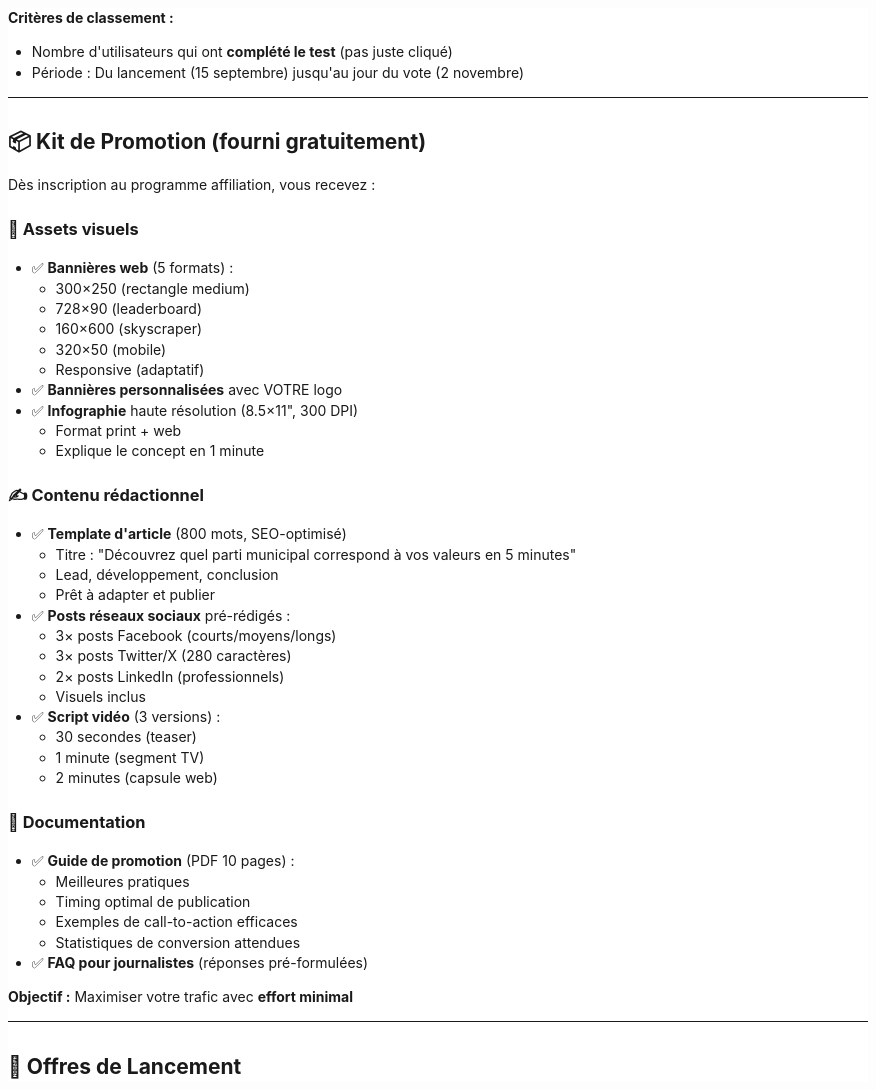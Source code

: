 **Critères de classement :**
- Nombre d'utilisateurs qui ont **complété le test** (pas juste cliqué)
- Période : Du lancement (15 septembre) jusqu'au jour du vote (2 novembre)

---

## 📦 Kit de Promotion (fourni gratuitement)

Dès inscription au programme affiliation, vous recevez :

### 🎨 **Assets visuels**
- ✅ **Bannières web** (5 formats) :
  - 300×250 (rectangle medium)
  - 728×90 (leaderboard)
  - 160×600 (skyscraper)
  - 320×50 (mobile)
  - Responsive (adaptatif)
- ✅ **Bannières personnalisées** avec VOTRE logo
- ✅ **Infographie** haute résolution (8.5×11", 300 DPI)
  - Format print + web
  - Explique le concept en 1 minute

### ✍️ **Contenu rédactionnel**
- ✅ **Template d'article** (800 mots, SEO-optimisé)
  - Titre : "Découvrez quel parti municipal correspond à vos valeurs en 5 minutes"
  - Lead, développement, conclusion
  - Prêt à adapter et publier
- ✅ **Posts réseaux sociaux** pré-rédigés :
  - 3× posts Facebook (courts/moyens/longs)
  - 3× posts Twitter/X (280 caractères)
  - 2× posts LinkedIn (professionnels)
  - Visuels inclus
- ✅ **Script vidéo** (3 versions) :
  - 30 secondes (teaser)
  - 1 minute (segment TV)
  - 2 minutes (capsule web)

### 📘 **Documentation**
- ✅ **Guide de promotion** (PDF 10 pages) :
  - Meilleures pratiques
  - Timing optimal de publication
  - Exemples de call-to-action efficaces
  - Statistiques de conversion attendues
- ✅ **FAQ pour journalistes** (réponses pré-formulées)

**Objectif :** Maximiser votre trafic avec **effort minimal**

---

## 🎁 Offres de Lancement
